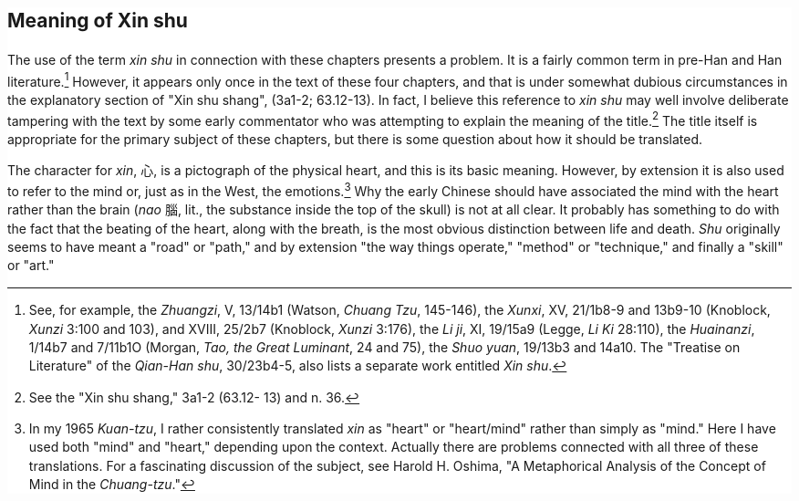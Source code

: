 [^nei-ye-19]: Compare this with the attitude of the contemplative Daoism
as expressed in the _Laozi_, B, 38/1a (Waley, _The Way and Its Power_, 189),
and repeated again in the _Zhuangzi_, VII, 22/22b (Watson, _Chuang Tzu_, 235):
"Therefore when the Way was lost, the Power appeared.
When the Power was lost, humaneness appeared.
When humaneness was lost, a sense of duty appeared.
When a sense of duty was lost, propriety appeared.
Now propriety is a superficial expression of loyalty and trustworthiness
and the beginning of disorder."

## Meaning of Xin shu

The use of the term *xin shu* in connection with these chapters presents a problem.
It is a fairly common term in pre-Han and Han literature.[^nei-ye-20]
However, it appears only once in the text of these four chapters,
and that is under somewhat dubious circumstances
in the explanatory section of "Xin shu shang", (3a1-2; 63.12-13).
In fact, I believe this reference to *xin shu*
may well involve deliberate tampering with the text by some early commentator
who was attempting to explain the meaning of the title.[^nei-ye-21]
The title itself is appropriate for the primary subject of these chapters,
but there is some question about how it should be translated.

[^nei-ye-20]: See, for example,
the _Zhuangzi_, V, 13/14b1 (Watson, _Chuang Tzu_, 145-146),
the _Xunxi_, XV, 21/1b8-9 and 13b9-10 (Knoblock, _Xunzi_ 3:100 and 103),
and XVIII, 25/2b7 (Knoblock, _Xunzi_ 3:176),
the _Li ji_, XI, 19/15a9 (Legge, _Li Ki_ 28:110),
the _Huainanzi_, 1/14b7 and 7/11b1O (Morgan, _Tao, the Great Luminant_, 24 and 75),
the _Shuo yuan_, 19/13b3 and 14a10.
The "Treatise on Literature" of the _Qian-Han shu_, 30/23b4-5,
also lists a separate work entitled _Xin shu_.

[^nei-ye-21]: See the "Xin shu shang," 3a1-2 (63.12- 13) and n. 36.

The character for *xin*, 心, is a pictograph of the physical heart,
and this is its basic meaning.
However, by extension it is also used to refer to the mind or,
just as in the West, the emotions.[^nei-ye-22]
Why the early Chinese should have associated the mind with the heart
rather than the brain (*nao* 腦, lit., the substance inside the top of the skull)
is not at all clear.
It probably has something to do with the fact that
the beating of the heart, along with the breath,
is the most obvious distinction between life and death.
*Shu* originally seems to have meant a "road" or "path,"
and by extension "the way things operate," "method" or "technique,"
and finally a "skill" or "art."

[^nei-ye-22]: In my 1965 _Kuan-tzu_,
I rather consistently translated *xin* as "heart" or "heart/mind"
rather than simply as "mind."
Here I have used both "mind" and "heart," depending upon the context.
Actually there are problems connected with all three of these translations.
For a fascinating discussion of the subject,
see Harold H. Oshima,
"A Metaphorical Analysis of the Concept of Mind in the _Chuang-tzu_."


[^nei-ye-1]: Two other chapters often grouped along with these four are
[^nei-ye-2]: The "Nei ye" also appears in an entirely different section of the text,
[^nei-ye-3]: Among Western scholars,
[^nei-ye-4]: For the composition of our present _Zhuangzi_,
[^nei-ye-5]: For a discussion of the Jixia Academy,
[^nei-ye-6]: The _Hanfeizi_ (VI, 20 and VII, 21)
[^nei-ye-7]: For a discussion of this and the Mawangdui Laozi text
[^nei-ye-8]: _Laozi_, B, 40/4a6-7 (Arthur Waley, _The Way and Its Power_, 192).
[^nei-ye-9]: See Fung Yu-lan, _A Short History of Chinese Philosophy_, 65-66.
[^nei-ye-10]: While it appears that these techniques
[^nei-ye-11]: Guo Moruo, "Gudai wenzi bianzheng de fazhan," 9,
[^nei-ye-12]: Wilhelm, "Eine Chou-Inschrift," plate XIX,
[^nei-ye-13]: "Heaven" and "Earth" seem to refer to polar points
[^nei-ye-14]: Pengzu 彭祖 is the Chinese Methuselah,
[^nei-ye-15]: Fung Yu-lan, in his _History_, 2:172ff,
[^nei-ye-16]: _What Is Taoism?_, 4-5.
[^nei-ye-17]: In a 1944 article,
[^nei-ye-18]: Qiu Xigui,
[^nei-ye-23]: See Long Hui, "Mawangdui chutu _Laozi_ ben juanqian guyi shu tanyuan."
[^nei-ye-24]: This 之 - 魚 combination does not appear in the _Laozi_.
[^nei-ye-25]: The phonetic reconstructions for archaic Chinese in this volume
[^nei-ye-26]: Wang Niansun (see _Guanzi jijiao_ 2:633)
[^nei-ye-27]: The existing _Wenzi, Huang Di neijing suwen_,
[^nei-ye-28]: One of these passages in the _Shi da jing_ (_Shiliu jing_)
[^nei-ye-29]: The Zhao edition of the text
[^nei-ye-30]: For example, Ma Feibai (_Guanzi_ 'Nei ye' pian jizhu")
[^nei-ye-31]: In my 1965 _Kuan-tzu_ translation,
[^nei-ye-32]: See my 1965 _Kuan-tzu_;
[^nei-ye-33]: In answer to a question from Gongsun Chou 公孫丑
[^nei-ye-34]: For detailed discussions of *jing* and *qi*
[^nei-ye-35]: As indicated above,
[^nei-ye-36]: Kanaya Osamu, "Taoist Thought in the _Kuan-tzu_," 35,
[^nei-ye-37]: Although *Shen* was often used in early texts
[^nei-ye-38]: The meaning of *Zhi Yi* 執一, "grasps the One," is not entirely clear.
[^nei-ye-39]: For a detailed discussion of concepts of consciousness
[^nei-ye-40]: This passage may well be a later addition.
[^nei-ye-41]: Guo Moruo, "Song Xing Yin Wen yizhu kao."
[^nei-ye-42]: See my 1985 _Guanzi_, 7,
[^nei-ye-43]: The "Zhong yong" has traditionally been attributed to
[^nei-ye-44]: _Mengzi_, VIB, 4,
[^nei-ye-45]: The "Treatise on Literature"
[^nei-ye-46]: For a more detailed summary of what we know about Song Xing and Yin Wen,
[^nei-ye-47]: For a similar conclusion, see A. C. Graham,
[^nei-ye-48]: See my 1985 _Guanzi_, 6.
[^nei-ye-49]: The first article to question Guo's views that I know of
[^nei-ye-50]: Wu Guang, "_Guanzi_ sipian yu Song-Yin xuepai bianxi," 38.
[^nei-ye-51]: For other views stressing the Daoist nature of these chapters,
[^nei-ye-52]: This attribution will be discussed in detail
[^nei-ye-53]: For example, Li Cunshan (33)
[^nei-ye-54]: The other "Xin shu" chapters
[^nei-ye-55]: I suspect stanza XIII,
[^nei-ye-56]: When speaking of Yin and Yang, Joseph Needham,
[^nei-ye-57]: The _Mozi_ I, 6/13b7, and VII, 27/6b1 (Mei, _Motse_, 26 and 144),
[^nei-ye-58]: See the _Zhuangzi_, III, 6/1452-3,
[^nei-ye-59]: See Li Sizhen, "_Guanzi_ zhexue yu yixue sixiang,"